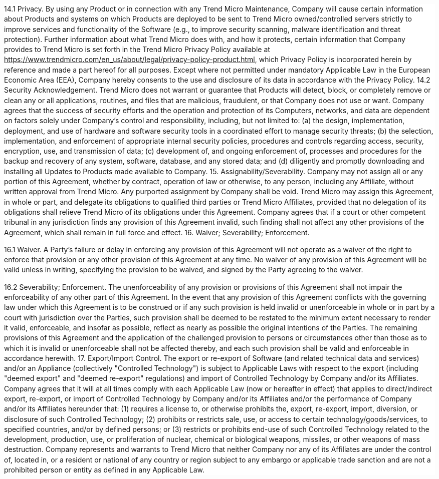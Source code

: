 14.1 Privacy. By using any Product or in connection with any Trend Micro Maintenance, Company will cause certain information about Products and systems on which Products are deployed to be sent to Trend Micro owned/controlled servers strictly to improve services and functionality of the Software (e.g., to improve security scanning, malware identification and threat protection). Further information about what Trend Micro does with, and how it protects, certain information that Company provides to Trend Micro is set forth in the Trend Micro Privacy Policy available at https://www.trendmicro.com/en_us/about/legal/privacy-policy-product.html, which Privacy Policy is incorporated herein by reference and made a part hereof for all purposes. Except where not permitted under mandatory Applicable Law in the European Economic Area (EEA), Company hereby consents to the use and disclosure of its data in accordance with the Privacy Policy.
14.2 Security Acknowledgement. Trend Micro does not warrant or guarantee that Products will detect, block, or completely remove or clean any or all applications, routines, and files that are malicious, fraudulent, or that Company does not use or want. Company agrees that the success of security efforts and the operation and protection of its Computers, networks, and data are dependent on factors solely under Company’s control and responsibility, including, but not limited to: (a) the design, implementation, deployment, and use of hardware and software security tools in a coordinated effort to manage security threats; (b) the selection, implementation, and enforcement of appropriate internal security policies, procedures and controls regarding access, security, encryption, use, and transmission of data; (c) development of, and ongoing enforcement of, processes and procedures for the backup and recovery of any system, software, database, and any stored data; and (d) diligently and promptly downloading and installing all Updates to Products made available to Company.
15. Assignability/Severability. Company may not assign all or any portion of this Agreement, whether by contract, operation of law or otherwise, to any person, including any Affiliate, without written approval from Trend Micro. Any purported assignment by Company shall be void. Trend Micro may assign this Agreement, in whole or part, and delegate its obligations to qualified third parties or Trend Micro Affiliates, provided that no delegation of its obligations shall relieve Trend Micro of its obligations under this Agreement. Company agrees that if a court or other competent tribunal in any jurisdiction finds any provision of this Agreement invalid, such finding shall not affect any other provisions of the Agreement, which shall remain in full force and effect.
16. Waiver; Severability; Enforcement.

16.1 Waiver. A Party’s failure or delay in enforcing any provision of this Agreement will not operate as a waiver of the right to enforce that provision or any other provision of this Agreement at any time. No waiver of any provision of this Agreement will be valid unless in writing, specifying the provision to be waived, and signed by the Party agreeing to the waiver.

16.2 Severability; Enforcement. The unenforceability of any provision or provisions of this Agreement shall not impair the enforceability of any other part of this Agreement. In the event that any provision of this Agreement conflicts with the governing law under which this Agreement is to be construed or if any such provision is held invalid or unenforceable in whole or in part by a court with jurisdiction over the Parties, such provision shall be deemed to be restated to the minimum extent necessary to render it valid, enforceable, and insofar as possible, reflect as nearly as possible the original intentions of the Parties. The remaining provisions of this Agreement and the application of the challenged provision to persons or circumstances other than those as to which it is invalid or unenforceable shall not be affected thereby, and each such provision shall be valid and enforceable in accordance herewith.
17. Export/Import Control. The export or re-export of Software (and related technical data and services) and/or an Appliance (collectively "Controlled Technology") is subject to Applicable Laws with respect to the export (including "deemed export" and "deemed re-export" regulations) and import of Controlled Technology by Company and/or its Affiliates. Company agrees that it will at all times comply with each Applicable Law (now or hereafter in effect) that applies to direct/indirect export, re-export, or import of Controlled Technology by Company and/or its Affiliates and/or the performance of Company and/or its Affiliates hereunder that: (1) requires a license to, or otherwise prohibits the, export, re-export, import, diversion, or disclosure of such Controlled Technology; (2) prohibits or restricts sale, use, or access to certain technology/goods/services, to specified countries, and/or by defined persons; or (3) restricts or prohibits end-use of such Controlled Technology related to the development, production, use, or proliferation of nuclear, chemical or biological weapons, missiles, or other weapons of mass destruction. Company represents and warrants to Trend Micro that neither Company nor any of its Affiliates are under the control of, located in, or a resident or national of any country or region subject to any embargo or applicable trade sanction and are not a prohibited person or entity as defined in any Applicable Law.
